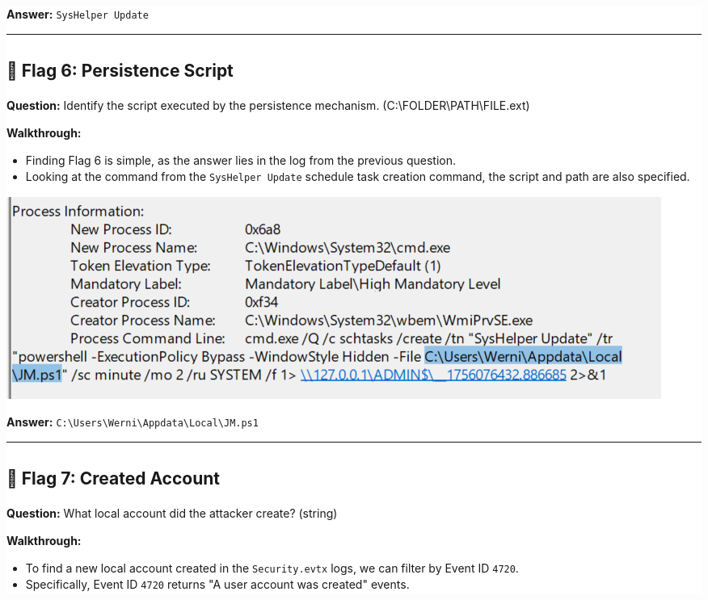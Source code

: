 **Answer:** `SysHelper Update` 

---

## 🚩 Flag 6: Persistence Script

**Question:** Identify the script executed by the persistence mechanism. (C:\FOLDER\PATH\FILE.ext)

**Walkthrough:** 
- Finding Flag 6 is simple, as the answer lies in the log from the previous question.
- Looking at the command from the `SysHelper Update` schedule task creation command, the script and path are also specified.

![Path and File of Script](enduring_images/task6-evidence.png)

**Answer:** `C:\Users\Werni\Appdata\Local\JM.ps1`  

---

## 🚩 Flag 7: Created Account

**Question:** What local account did the attacker create? (string) 

**Walkthrough:** 
- To find a new local account created in the `Security.evtx` logs, we can filter by Event ID `4720`.
- Specifically, Event ID `4720` returns "A user account was created" events.
